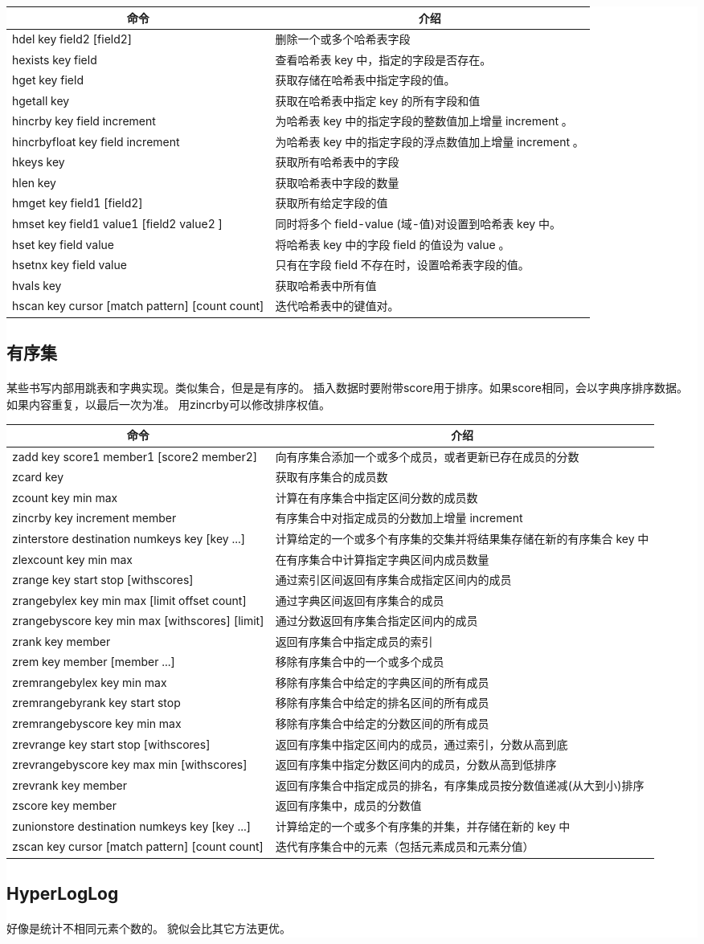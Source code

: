 命令|介绍
---|---
hdel key field2 [field2] |删除一个或多个哈希表字段
hexists key field |查看哈希表 key 中，指定的字段是否存在。
hget key field |获取存储在哈希表中指定字段的值。
hgetall key |获取在哈希表中指定 key 的所有字段和值
hincrby key field increment |为哈希表 key 中的指定字段的整数值加上增量 increment 。
hincrbyfloat key field increment |为哈希表 key 中的指定字段的浮点数值加上增量 increment 。
hkeys key |获取所有哈希表中的字段
hlen key |获取哈希表中字段的数量
hmget key field1 [field2] |获取所有给定字段的值
hmset key field1 value1 [field2 value2 ] |同时将多个 field-value (域-值)对设置到哈希表 key 中。
hset key field value |将哈希表 key 中的字段 field 的值设为 value 。
hsetnx key field value |只有在字段 field 不存在时，设置哈希表字段的值。
hvals key |获取哈希表中所有值
hscan key cursor [match pattern] [count count] |迭代哈希表中的键值对。


## 有序集
某些书写内部用跳表和字典实现。类似集合，但是是有序的。
插入数据时要附带score用于排序。如果score相同，会以字典序排序数据。    
如果内容重复，以最后一次为准。
用zincrby可以修改排序权值。

命令|介绍
---|---
zadd key score1 member1 [score2 member2] |向有序集合添加一个或多个成员，或者更新已存在成员的分数
zcard key |获取有序集合的成员数
zcount key min max |计算在有序集合中指定区间分数的成员数
zincrby key increment member |有序集合中对指定成员的分数加上增量 increment
zinterstore destination numkeys key [key ...] |计算给定的一个或多个有序集的交集并将结果集存储在新的有序集合 key 中
zlexcount key min max |在有序集合中计算指定字典区间内成员数量
zrange key start stop [withscores] |通过索引区间返回有序集合成指定区间内的成员
zrangebylex key min max [limit offset count] |通过字典区间返回有序集合的成员
zrangebyscore key min max [withscores] [limit] |通过分数返回有序集合指定区间内的成员
zrank key member |返回有序集合中指定成员的索引
zrem key member [member ...] |移除有序集合中的一个或多个成员
zremrangebylex key min max |移除有序集合中给定的字典区间的所有成员
zremrangebyrank key start stop |移除有序集合中给定的排名区间的所有成员
zremrangebyscore key min max |移除有序集合中给定的分数区间的所有成员
zrevrange key start stop [withscores] |返回有序集中指定区间内的成员，通过索引，分数从高到底
zrevrangebyscore key max min [withscores] |返回有序集中指定分数区间内的成员，分数从高到低排序
zrevrank key member |返回有序集合中指定成员的排名，有序集成员按分数值递减(从大到小)排序
zscore key member |返回有序集中，成员的分数值
zunionstore destination numkeys key [key ...] |计算给定的一个或多个有序集的并集，并存储在新的 key 中
zscan key cursor [match pattern] [count count] |迭代有序集合中的元素（包括元素成员和元素分值）


## HyperLogLog
好像是统计不相同元素个数的。
貌似会比其它方法更优。  
